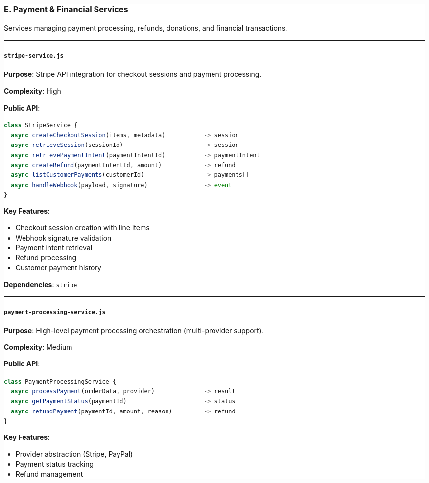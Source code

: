 
### E. Payment & Financial Services

Services managing payment processing, refunds, donations, and financial transactions.

---

#### `stripe-service.js`

**Purpose**: Stripe API integration for checkout sessions and payment processing.

**Complexity**: High

**Public API**:

```javascript
class StripeService {
  async createCheckoutSession(items, metadata)           -> session
  async retrieveSession(sessionId)                       -> session
  async retrievePaymentIntent(paymentIntentId)           -> paymentIntent
  async createRefund(paymentIntentId, amount)            -> refund
  async listCustomerPayments(customerId)                 -> payments[]
  async handleWebhook(payload, signature)                -> event
}
```

**Key Features**:

- Checkout session creation with line items
- Webhook signature validation
- Payment intent retrieval
- Refund processing
- Customer payment history

**Dependencies**: `stripe`

---

#### `payment-processing-service.js`

**Purpose**: High-level payment processing orchestration (multi-provider support).

**Complexity**: Medium

**Public API**:

```javascript
class PaymentProcessingService {
  async processPayment(orderData, provider)              -> result
  async getPaymentStatus(paymentId)                      -> status
  async refundPayment(paymentId, amount, reason)         -> refund
}
```

**Key Features**:

- Provider abstraction (Stripe, PayPal)
- Payment status tracking
- Refund management
